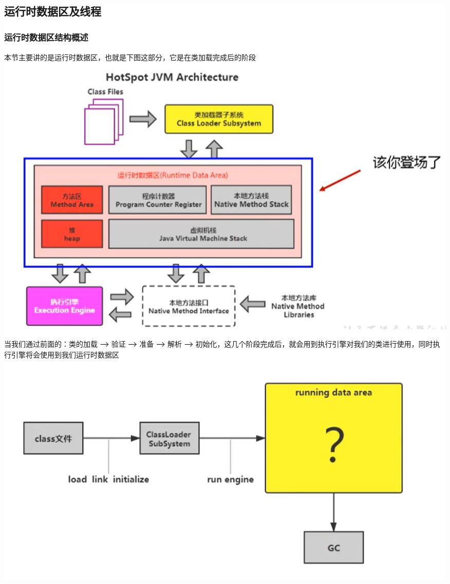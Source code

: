 运行时数据区及线程
-----------------

### 运行时数据区结构概述

本节主要讲的是运行时数据区，也就是下图这部分，它是在类加载完成后的阶段

![](assets/image-20200705111640511.png)

当我们通过前面的：类的加载 --> 验证 --> 准备 --> 解析 --\> 初始化，这几个阶段完成后，就会用到执行引擎对我们的类进行使用，同时执行引擎将会使用到我们运行时数据区

![](assets/image-20200705111843003.png)
